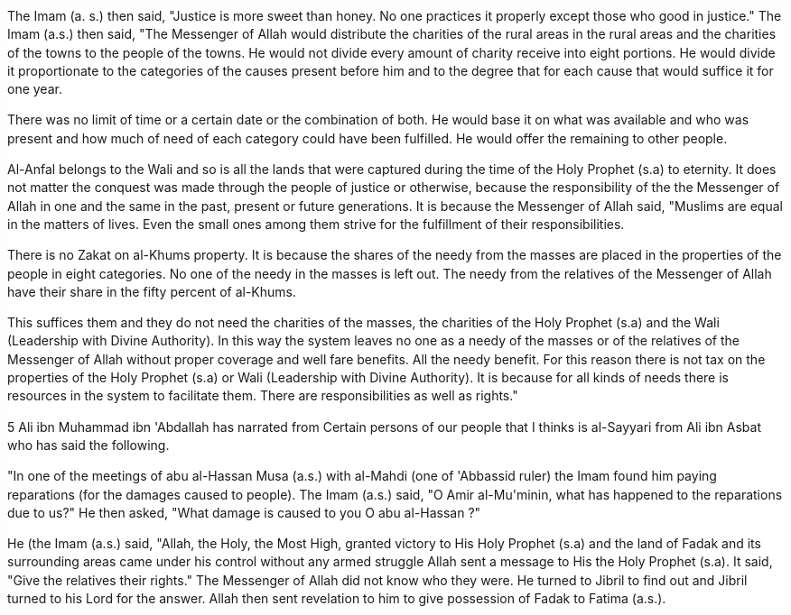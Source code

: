 The Imam (a. s.) then said, "Justice is more sweet than honey. No one
practices it properly except those who good in justice." The Imam (a.s.)
then said, "The Messenger of Allah would distribute the charities of the
rural areas in the rural areas and the charities of the towns to the
people of the towns. He would not divide every amount of charity receive
into eight portions. He would divide it proportionate to the categories
of the causes present before him and to the degree that for each cause
that would suffice it for one year.

There was no limit of time or a certain date or the combination of
both. He would base it on what was available and who was present and how
much of need of each category could have been fulfilled. He would offer
the remaining to other people.

Al-Anfal belongs to the Wali and so is all the lands that were captured
during the time of the Holy Prophet (s.a) to eternity. It does not
matter the conquest was made through the people of justice or otherwise,
because the responsibility of the the Messenger of Allah in one and the
same in the past, present or future generations. It is because the
Messenger of Allah said, "Muslims are equal in the matters of lives.
Even the small ones among them strive for the fulfillment of their
responsibilities.

There is no Zakat on al-Khums property. It is because the shares of the
needy from the masses are placed in the properties of the people in
eight categories. No one of the needy in the masses is left out. The
needy from the relatives of the Messenger of Allah have their share in
the fifty percent of al-Khums.

This suffices them and they do not need the charities of the masses,
the charities of the Holy Prophet (s.a) and the Wali (Leadership with
Divine Authority). In this way the system leaves no one as a needy of
the masses or of the relatives of the Messenger of Allah without proper
coverage and well fare benefits. All the needy benefit. For this reason
there is not tax on the properties of the Holy Prophet (s.a) or Wali
(Leadership with Divine Authority). It is because for all kinds of needs
there is resources in the system to facilitate them. There are
responsibilities as well as rights."

5 Ali ibn Muhammad ibn 'Abdallah has narrated from Certain persons of
our people that I thinks is al-Sayyari from Ali ibn Asbat who has said
the following.

"In one of the meetings of abu al-Hassan Musa (a.s.) with al-Mahdi (one
of 'Abbassid ruler) the Imam found him paying reparations (for the
damages caused to people). The Imam (a.s.) said, "O Amir al-Mu'minin,
what has happened to the reparations due to us?" He then asked, "What
damage is caused to you O abu al-Hassan ?"

He (the Imam (a.s.) said, "Allah, the Holy, the Most High, granted
victory to His Holy Prophet (s.a) and the land of Fadak and its
surrounding areas came under his control without any armed struggle
Allah sent a message to His the Holy Prophet (s.a). It said, "Give the
relatives their rights." The Messenger of Allah did not know who they
were. He turned to Jibril to find out and Jibril turned to his Lord for
the answer. Allah then sent revelation to him to give possession of
Fadak to Fatima (a.s.).
